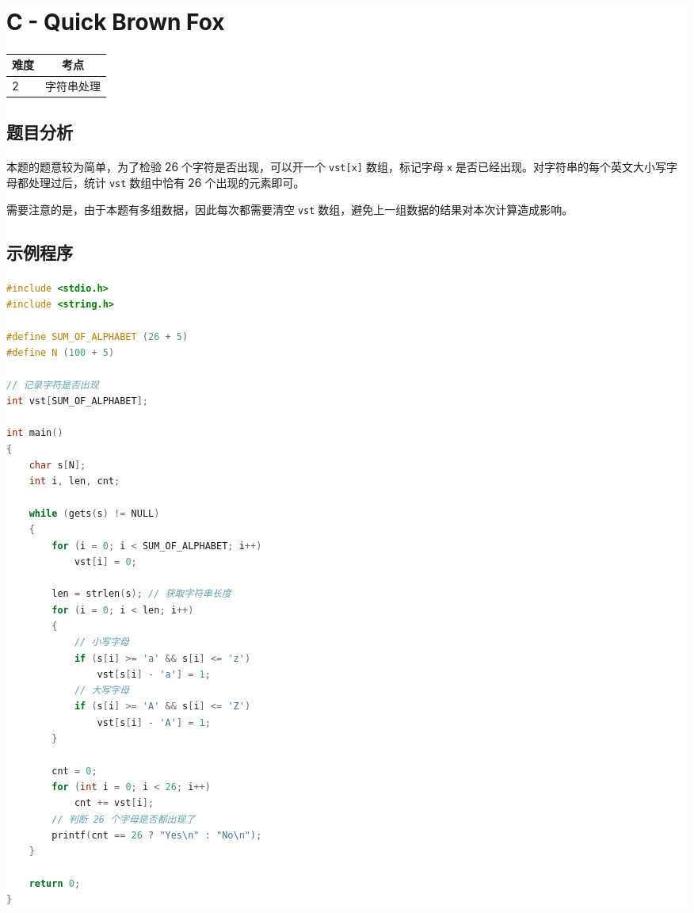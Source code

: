 <div style="page-break-after: always;"></div>

# C - Quick Brown Fox

| 难度 | 考点         |
| ---- | ------------ |
| 2    | 字符串处理 |

## 题目分析

本题的题意较为简单，为了检验 $26$ 个字符是否出现，可以开一个 `vst[x]` 数组，标记字母 `x` 是否已经出现。对字符串的每个英文大小写字母都处理过后，统计 `vst` 数组中恰有 $26$ 个出现的元素即可。

需要注意的是，由于本题有多组数据，因此每次都需要清空 `vst` 数组，避免上一组数据的结果对本次计算造成影响。

## 示例程序

```c++
#include <stdio.h>
#include <string.h>

#define SUM_OF_ALPHABET (26 + 5)
#define N (100 + 5)

// 记录字符是否出现
int vst[SUM_OF_ALPHABET];

int main()
{
	char s[N];
	int i, len, cnt;

	while (gets(s) != NULL)
	{
		for (i = 0; i < SUM_OF_ALPHABET; i++)
			vst[i] = 0;

		len = strlen(s); // 获取字符串长度
		for (i = 0; i < len; i++)
		{
			// 小写字母
			if (s[i] >= 'a' && s[i] <= 'z')
				vst[s[i] - 'a'] = 1;
			// 大写字母
			if (s[i] >= 'A' && s[i] <= 'Z')
				vst[s[i] - 'A'] = 1;
		}

		cnt = 0;
		for (int i = 0; i < 26; i++)
			cnt += vst[i];
		// 判断 26 个字母是否都出现了
		printf(cnt == 26 ? "Yes\n" : "No\n");
	}

	return 0;
}
```
